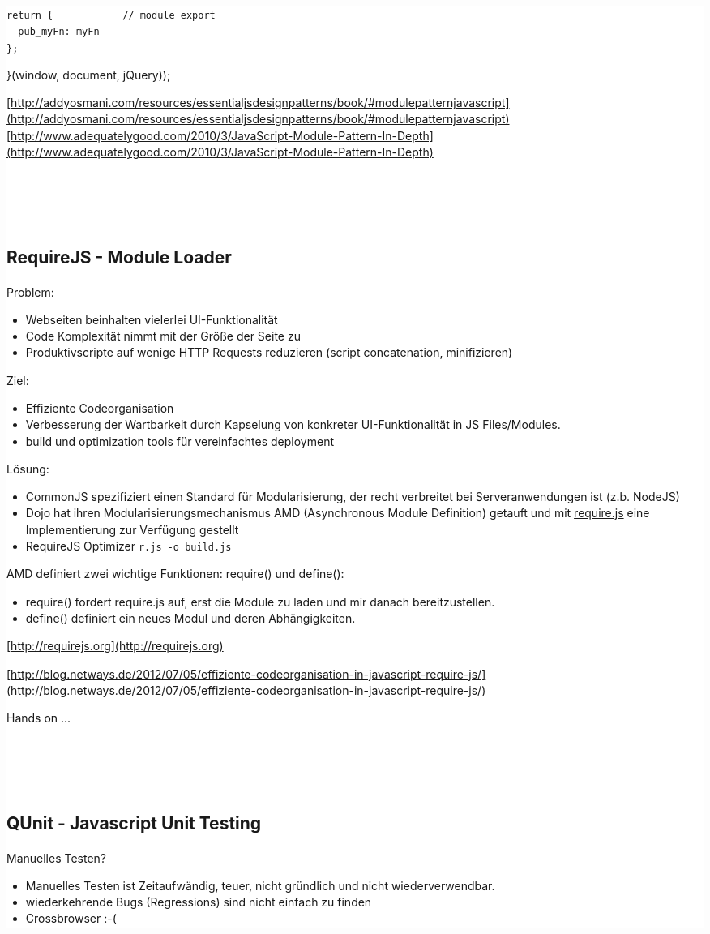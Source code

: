     return {            // module export
      pub_myFn: myFn
    };

  }(window, document, jQuery));
</pre>

[http://addyosmani.com/resources/essentialjsdesignpatterns/book/#modulepatternjavascript](http://addyosmani.com/resources/essentialjsdesignpatterns/book/#modulepatternjavascript)
[http://www.adequatelygood.com/2010/3/JavaScript-Module-Pattern-In-Depth](http://www.adequatelygood.com/2010/3/JavaScript-Module-Pattern-In-Depth)

<br><br><br>

## RequireJS - Module Loader

Problem:

+ Webseiten beinhalten vielerlei UI-Funktionalität
+ Code Komplexität nimmt mit der Größe der Seite zu 
+ Produktivscripte auf wenige HTTP Requests reduzieren (script concatenation, minifizieren)

Ziel: 

+ Effiziente Codeorganisation
+ Verbesserung der Wartbarkeit durch Kapselung von konkreter UI-Funktionalität in JS Files/Modules.
+ build und optimization tools für vereinfachtes deployment

Lösung:

+ CommonJS spezifiziert einen Standard für Modularisierung, der recht verbreitet bei Serveranwendungen ist (z.b. NodeJS)
+ Dojo hat ihren Modularisierungsmechanismus AMD (Asynchronous Module Definition) getauft und mit [require.js](http://requirejs.org) eine Implementierung zur Verfügung gestellt
+ RequireJS Optimizer <code>r.js -o build.js</code>

AMD definiert zwei wichtige Funktionen: require() und define():

+ require() fordert require.js auf, erst die Module zu laden und mir danach bereitzustellen.
+ define() definiert ein neues Modul und deren Abhängigkeiten.

[http://requirejs.org](http://requirejs.org)

[http://blog.netways.de/2012/07/05/effiziente-codeorganisation-in-javascript-require-js/](http://blog.netways.de/2012/07/05/effiziente-codeorganisation-in-javascript-require-js/)

Hands on ...

<br><br><br>

## QUnit - Javascript Unit Testing

Manuelles Testen?

+ Manuelles Testen ist Zeitaufwändig, teuer, nicht gründlich und nicht wiederverwendbar.
+ wiederkehrende Bugs (Regressions) sind nicht einfach zu finden
+ Crossbrowser :-(
